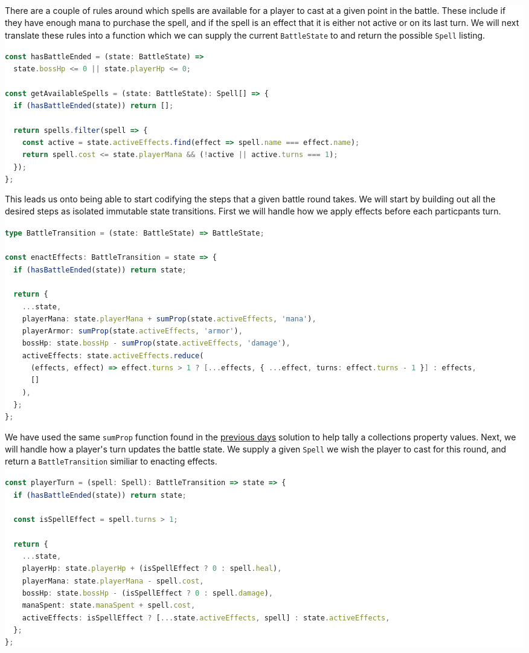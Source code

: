 There are a couple of rules around which spells are available for a player to cast at a given point in the battle.
These include if they have enough mana to purchase the spell, and if the spell is an effect that it is either not active or on its last turn.
We will next translate these rules into a function which we can supply the current `BattleState` to and return the possible `Spell` listing.

```typescript
const hasBattleEnded = (state: BattleState) =>
  state.bossHp <= 0 || state.playerHp <= 0;

const getAvailableSpells = (state: BattleState): Spell[] => {
  if (hasBattleEnded(state)) return [];

  return spells.filter(spell => {
    const active = state.activeEffects.find(effect => spell.name === effect.name);
    return spell.cost <= state.playerMana && (!active || active.turns === 1);
  });
};
```

This leads us onto being able to start codifying the steps that a given battle round takes.
We will start by building out all the desired steps as isolated immutable state transitions.
First we will handle how we apply effects before each particpants turn.

```typescript
type BattleTransition = (state: BattleState) => BattleState;

const enactEffects: BattleTransition = state => {
  if (hasBattleEnded(state)) return state;

  return {
    ...state,
    playerMana: state.playerMana + sumProp(state.activeEffects, 'mana'),
    playerArmor: sumProp(state.activeEffects, 'armor'),
    bossHp: state.bossHp - sumProp(state.activeEffects, 'damage'),
    activeEffects: state.activeEffects.reduce(
      (effects, effect) => effect.turns > 1 ? [...effects, { ...effect, turns: effect.turns - 1 }] : effects,
      []
    ),
  };
};
```

We have used the same `sumProp` function found in the [previous days](https://eddmann.com/posts/advent-of-code-2015-day-21-rpg-simulator-20xx/) solution to help tally a collections property values.
Next, we will handle how a player's turn updates the battle state.
We supply a given `Spell` we wish the player to cast for this round, and return a `BattleTransition` similiar to enacting effects.

```typescript
const playerTurn = (spell: Spell): BattleTransition => state => {
  if (hasBattleEnded(state)) return state;

  const isSpellEffect = spell.turns > 1;

  return {
    ...state,
    playerHp: state.playerHp + (isSpellEffect ? 0 : spell.heal),
    playerMana: state.playerMana - spell.cost,
    bossHp: state.bossHp - (isSpellEffect ? 0 : spell.damage),
    manaSpent: state.manaSpent + spell.cost,
    activeEffects: isSpellEffect ? [...state.activeEffects, spell] : state.activeEffects,
  };
};
```